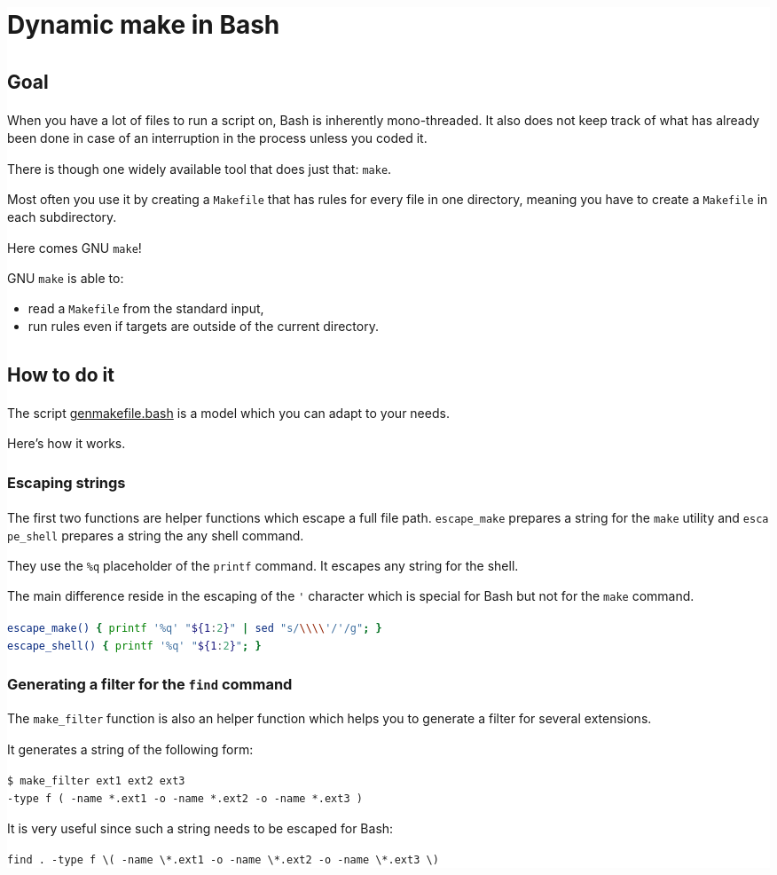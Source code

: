 Dynamic make in Bash
====================

Goal
----

When you have a lot of files to run a script on, Bash is inherently mono-threaded. It also does not keep track of what has already been done in case of an interruption in the process unless you coded it.

There is though one widely available tool that does just that: `make`.

Most often you use it by creating a `Makefile` that has rules for every file in one directory, meaning you have to create a `Makefile` in each subdirectory.

Here comes GNU `make`!

GNU `make` is able to:

- read a `Makefile` from the standard input,
- run rules even if targets are outside of the current directory.

How to do it
------------

The script [genmakefile.bash](genmakefile.bash) is a model which you can adapt to your needs.

Here’s how it works.

### Escaping strings

The first two functions are helper functions which escape a full file path. `escape_make` prepares a string for the `make` utility and `escape_shell` prepares a string the any shell command.

They use the `%q` placeholder of the `printf` command. It escapes any string for the shell.

The main difference reside in the escaping of the `'` character which is special for Bash but not for the `make` command.

```Bash
escape_make() { printf '%q' "${1:2}" | sed "s/\\\\'/'/g"; }
escape_shell() { printf '%q' "${1:2}"; }
```

### Generating a filter for the `find` command

The `make_filter` function is also an helper function which helps you to generate a filter for several extensions.

It generates a string of the following form:

```Shell
$ make_filter ext1 ext2 ext3
-type f ( -name *.ext1 -o -name *.ext2 -o -name *.ext3 )
```

It is very useful since such a string needs to be escaped for Bash:

```Shell
find . -type f \( -name \*.ext1 -o -name \*.ext2 -o -name \*.ext3 \)
```
